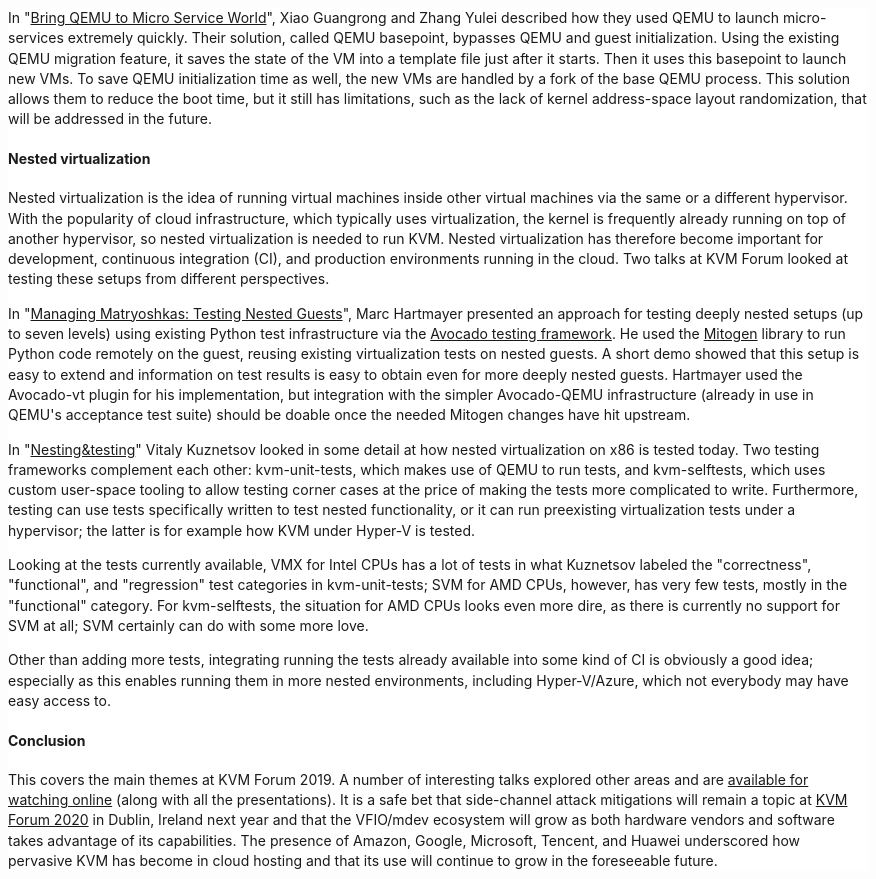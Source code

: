 In "[Bring QEMU to Micro Service World](https://kvmforum2019.sched.com/event/Tmx9/bring-qemu-to-micro-service-world-xiao-guangrong-zhang-yulei-tencent-cloud)", Xiao Guangrong and Zhang Yulei described how they used QEMU to launch micro-services extremely quickly. Their solution, called QEMU basepoint, bypasses QEMU and guest initialization. Using the existing QEMU migration feature, it saves the state of the VM into a template file just after it starts. Then it uses this basepoint to launch new VMs. To save QEMU initialization time as well, the new VMs are handled by a fork of the base QEMU process. This solution allows them to reduce the boot time, but it still has limitations, such as the lack of kernel address-space layout randomization, that will be addressed in the future.

#### Nested virtualization

Nested virtualization is the idea of running virtual machines inside other virtual machines via the same or a different hypervisor. With the popularity of cloud infrastructure, which typically uses virtualization, the kernel is frequently already running on top of another hypervisor, so nested virtualization is needed to run KVM. Nested virtualization has therefore become important for development, continuous integration (CI), and production environments running in the cloud. Two talks at KVM Forum looked at testing these setups from different perspectives. 

In "[Managing Matryoshkas: Testing Nested Guests](https://kvmforum2019.sched.com/event/TmxC/managing-matryoshkas-testing-nested-guests-marc-hartmayer-ibm)", Marc Hartmayer presented an approach for testing deeply nested setups (up to seven levels) using existing Python test infrastructure via the [Avocado testing framework](https://avocado-framework.github.io/). He used the [Mitogen](https://mitogen.networkgenomics.com/) library to run Python code remotely on the guest, reusing existing virtualization tests on nested guests. A short demo showed that this setup is easy to extend and information on test results is easy to obtain even for more deeply nested guests. Hartmayer used the Avocado-vt plugin for his implementation, but integration with the simpler Avocado-QEMU infrastructure (already in use in QEMU's acceptance test suite) should be doable once the needed Mitogen changes have hit upstream.

In "[Nesting&testing](https://kvmforum2019.sched.com/event/TmwW/nestingtesting-vitaly-kuznetsov-red-hat)" Vitaly Kuznetsov looked in some detail at how nested virtualization on x86 is tested today. Two testing frameworks complement each other: kvm-unit-tests, which makes use of QEMU to run tests, and kvm-selftests, which uses custom user-space tooling to allow testing corner cases at the price of making the tests more complicated to write. Furthermore, testing can use tests specifically written to test nested functionality, or it can run preexisting virtualization tests under a hypervisor; the latter is for example how KVM under Hyper-V is tested.

Looking at the tests currently available, VMX for Intel CPUs has a lot of tests in what Kuznetsov labeled the "correctness", "functional", and "regression" test categories in kvm-unit-tests; SVM for AMD CPUs, however, has very few tests, mostly in the "functional" category. For kvm-selftests, the situation for AMD CPUs looks even more dire, as there is currently no support for SVM at all; SVM certainly can do with some more love.

Other than adding more tests, integrating running the tests already available into some kind of CI is obviously a good idea; especially as this enables running them in more nested environments, including Hyper-V/Azure, which not everybody may have easy access to.

#### Conclusion

This covers the main themes at KVM Forum 2019. A number of interesting talks explored other areas and are [available for watching online](https://www.youtube.com/playlist?list=PLW3ep1uCIRfwwtvUS1Pco6Y0X-5tykpyG) (along with all the presentations). It is a safe bet that side-channel attack mitigations will remain a topic at [KVM Forum 2020](https://events.linuxfoundation.org/kvm-forum/) in Dublin, Ireland next year and that the VFIO/mdev ecosystem will grow as both hardware vendors and software takes advantage of its capabilities. The presence of Amazon, Google, Microsoft, Tencent, and Huawei underscored how pervasive KVM has become in cloud hosting and that its use will continue to grow in the foreseeable future.

